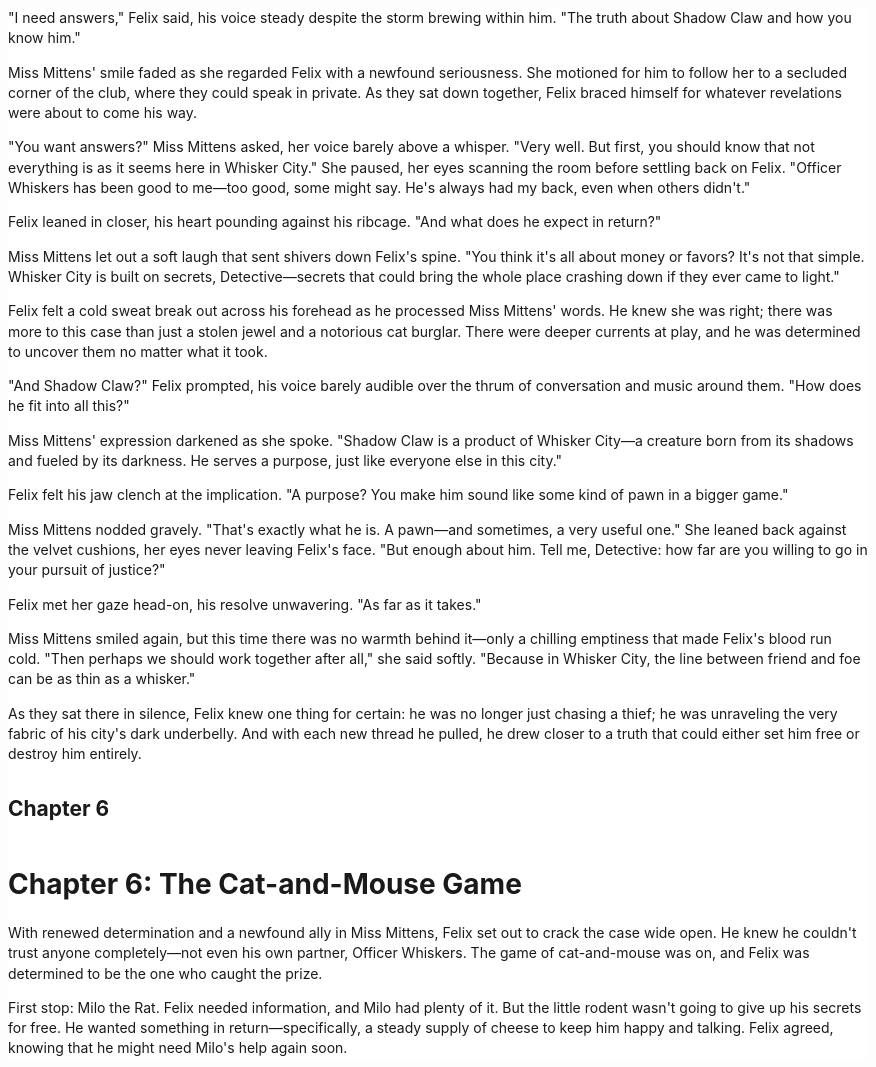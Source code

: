 "I need answers," Felix said, his voice steady despite the storm brewing within him. "The truth about Shadow Claw and how you know him."

Miss Mittens' smile faded as she regarded Felix with a newfound seriousness. She motioned for him to follow her to a secluded corner of the club, where they could speak in private. As they sat down together, Felix braced himself for whatever revelations were about to come his way.

"You want answers?" Miss Mittens asked, her voice barely above a whisper. "Very well. But first, you should know that not everything is as it seems here in Whisker City." She paused, her eyes scanning the room before settling back on Felix. "Officer Whiskers has been good to me—too good, some might say. He's always had my back, even when others didn't."

Felix leaned in closer, his heart pounding against his ribcage. "And what does he expect in return?"

Miss Mittens let out a soft laugh that sent shivers down Felix's spine. "You think it's all about money or favors? It's not that simple. Whisker City is built on secrets, Detective—secrets that could bring the whole place crashing down if they ever came to light."

Felix felt a cold sweat break out across his forehead as he processed Miss Mittens' words. He knew she was right; there was more to this case than just a stolen jewel and a notorious cat burglar. There were deeper currents at play, and he was determined to uncover them no matter what it took.

"And Shadow Claw?" Felix prompted, his voice barely audible over the thrum of conversation and music around them. "How does he fit into all this?"

Miss Mittens' expression darkened as she spoke. "Shadow Claw is a product of Whisker City—a creature born from its shadows and fueled by its darkness. He serves a purpose, just like everyone else in this city."

Felix felt his jaw clench at the implication. "A purpose? You make him sound like some kind of pawn in a bigger game."

Miss Mittens nodded gravely. "That's exactly what he is. A pawn—and sometimes, a very useful one." She leaned back against the velvet cushions, her eyes never leaving Felix's face. "But enough about him. Tell me, Detective: how far are you willing to go in your pursuit of justice?"

Felix met her gaze head-on, his resolve unwavering. "As far as it takes."

Miss Mittens smiled again, but this time there was no warmth behind it—only a chilling emptiness that made Felix's blood run cold. "Then perhaps we should work together after all," she said softly. "Because in Whisker City, the line between friend and foe can be as thin as a whisker."

As they sat there in silence, Felix knew one thing for certain: he was no longer just chasing a thief; he was unraveling the very fabric of his city's dark underbelly. And with each new thread he pulled, he drew closer to a truth that could either set him free or destroy him entirely.

## Chapter 6

# Chapter 6: The Cat-and-Mouse Game

With renewed determination and a newfound ally in Miss Mittens, Felix set out to crack the case wide open. He knew he couldn't trust anyone completely—not even his own partner, Officer Whiskers. The game of cat-and-mouse was on, and Felix was determined to be the one who caught the prize.

First stop: Milo the Rat. Felix needed information, and Milo had plenty of it. But the little rodent wasn't going to give up his secrets for free. He wanted something in return—specifically, a steady supply of cheese to keep him happy and talking. Felix agreed, knowing that he might need Milo's help again soon.
